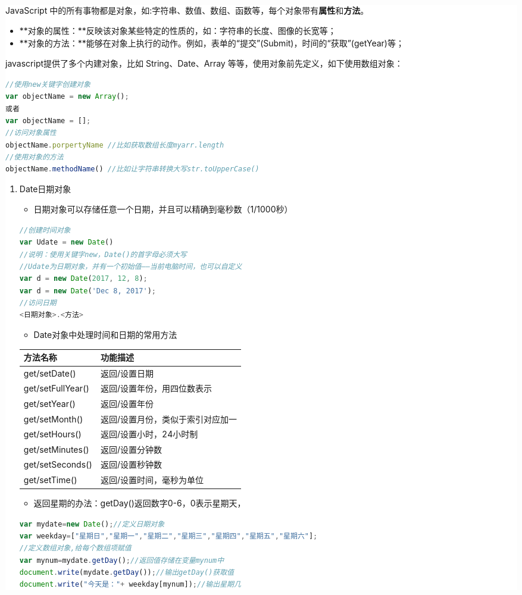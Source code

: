 JavaScript 中的所有事物都是对象，如:字符串、数值、数组、函数等，每个对象带有**属性**和**方法**。

- **对象的属性：**反映该对象某些特定的性质的，如：字符串的长度、图像的长宽等；
- **对象的方法：**能够在对象上执行的动作。例如，表单的“提交”(Submit)，时间的“获取”(getYear)等；

javascript提供了多个内建对象，比如 String、Date、Array 等等，使用对象前先定义，如下使用数组对象：

```javascript
//使用new关键字创建对象
var objectName = new Array();
或者
var objectName = [];
//访问对象属性
objectName.porpertyName //比如获取数组长度myarr.length
//使用对象的方法
objectName.methodName() //比如让字符串转换大写str.toUpperCase()
```



1. Date日期对象

   - 日期对象可以存储任意一个日期，并且可以精确到毫秒数（1/1000秒）

   ```javascript
   //创建时间对象
   var Udate = new Date()
   //说明：使用关键字new，Date()的首字母必须大写
   //Udate为日期对象，并有一个初始值——当前电脑时间，也可以自定义
   var d = new Date(2017, 12, 8);
   var d = new Date('Dec 8, 2017');
   //访问日期
   <日期对象>.<方法>
   ```

   - Date对象中处理时间和日期的常用方法

   | 方法名称              | 功能描述              |
   | ----------------- | ----------------- |
   | get/setDate()     | 返回/设置日期           |
   | get/setFullYear() | 返回/设置年份，用四位数表示    |
   | get/setYear()     | 返回/设置年份           |
   | get/setMonth()    | 返回/设置月份，类似于索引对应加一 |
   | get/setHours()    | 返回/设置小时，24小时制     |
   | get/setMinutes()  | 返回/设置分钟数          |
   | get/setSeconds()  | 返回/设置秒钟数          |
   | get/setTime()     | 返回/设置时间，毫秒为单位     |

   - 返回星期的办法：getDay()返回数字0-6，0表示星期天，

   ```javascript
   var mydate=new Date();//定义日期对象
   var weekday=["星期日","星期一","星期二","星期三","星期四","星期五","星期六"];
   //定义数组对象,给每个数组项赋值
   var mynum=mydate.getDay();//返回值存储在变量mynum中
   document.write(mydate.getDay());//输出getDay()获取值
   document.write("今天是："+ weekday[mynum]);//输出星期几
   ```
